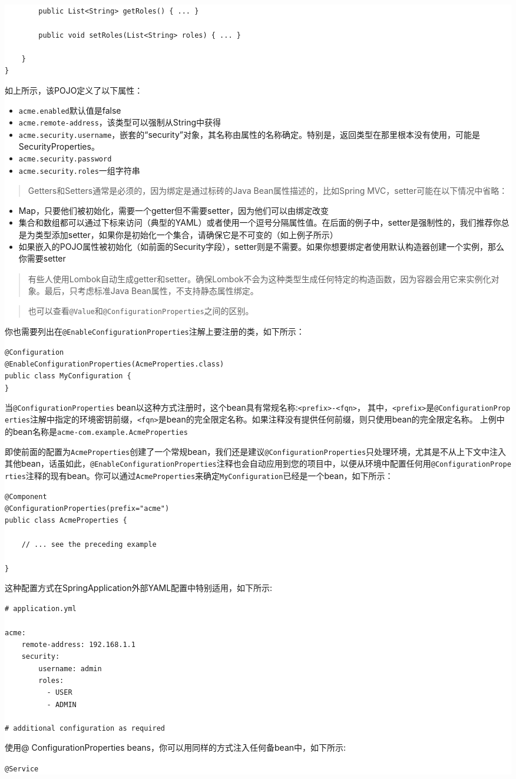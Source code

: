 ```
		public List<String> getRoles() { ... }

		public void setRoles(List<String> roles) { ... }

	}
}
```
如上所示，该POJO定义了以下属性：
- `acme.enabled`默认值是false
- `acme.remote-address`，该类型可以强制从String中获得
- `acme.security.username`，嵌套的“security”对象，其名称由属性的名称确定。特别是，返回类型在那里根本没有使用，可能是SecurityProperties。
- `acme.security.password`
- `acme.security.roles`一组字符串

> Getters和Setters通常是必须的，因为绑定是通过标砖的Java Bean属性描述的，比如Spring MVC，setter可能在以下情况中省略：

- Map，只要他们被初始化，需要一个getter但不需要setter，因为他们可以由绑定改变
- 集合和数组都可以通过下标来访问（典型的YAML）或者使用一个逗号分隔属性值。在后面的例子中，setter是强制性的，我们推荐你总是为类型添加setter，如果你是初始化一个集合，请确保它是不可变的（如上例子所示）
- 如果嵌入的POJO属性被初始化（如前面的Security字段），setter则是不需要。如果你想要绑定者使用默认构造器创建一个实例，那么你需要setter

> 有些人使用Lombok自动生成getter和setter。确保Lombok不会为这种类型生成任何特定的构造函数，因为容器会用它来实例化对象。最后，只考虑标准Java Bean属性，不支持静态属性绑定。

> 也可以查看`@Value`和`@ConfigurationProperties`之间的区别。

你也需要列出在`@EnableConfigurationProperties`注解上要注册的类，如下所示：
```
@Configuration
@EnableConfigurationProperties(AcmeProperties.class)
public class MyConfiguration {
}
```

当`@ConfigurationProperties` bean以这种方式注册时，这个bean具有常规名称:`<prefix>-<fqn>`， 其中，`<prefix>`是`@ConfigurationProperties`注解中指定的环境密钥前缀，`<fqn>`是bean的完全限定名称。如果注释没有提供任何前缀，则只使用bean的完全限定名称。 上例中的bean名称是`acme-com.example.AcmeProperties`

即使前面的配置为`AcmeProperties`创建了一个常规bean，我们还是建议`@ConfigurationProperties`只处理环境，尤其是不从上下文中注入其他bean，话虽如此，`@EnableConfigurationProperties`注释也会自动应用到您的项目中，以便从环境中配置任何用`@ConfigurationProperties`注释的现有bean。你可以通过`AcmeProperties`来确定`MyConfiguration`已经是一个bean，如下所示：
```
@Component
@ConfigurationProperties(prefix="acme")
public class AcmeProperties {

	// ... see the preceding example

}
```

这种配置方式在SpringApplication外部YAML配置中特别适用，如下所示:
```
# application.yml

acme:
	remote-address: 192.168.1.1
	security:
		username: admin
		roles:
		  - USER
		  - ADMIN

# additional configuration as required
```
使用@ ConfigurationProperties beans，你可以用同样的方式注入任何备bean中，如下所示:
```
@Service
```